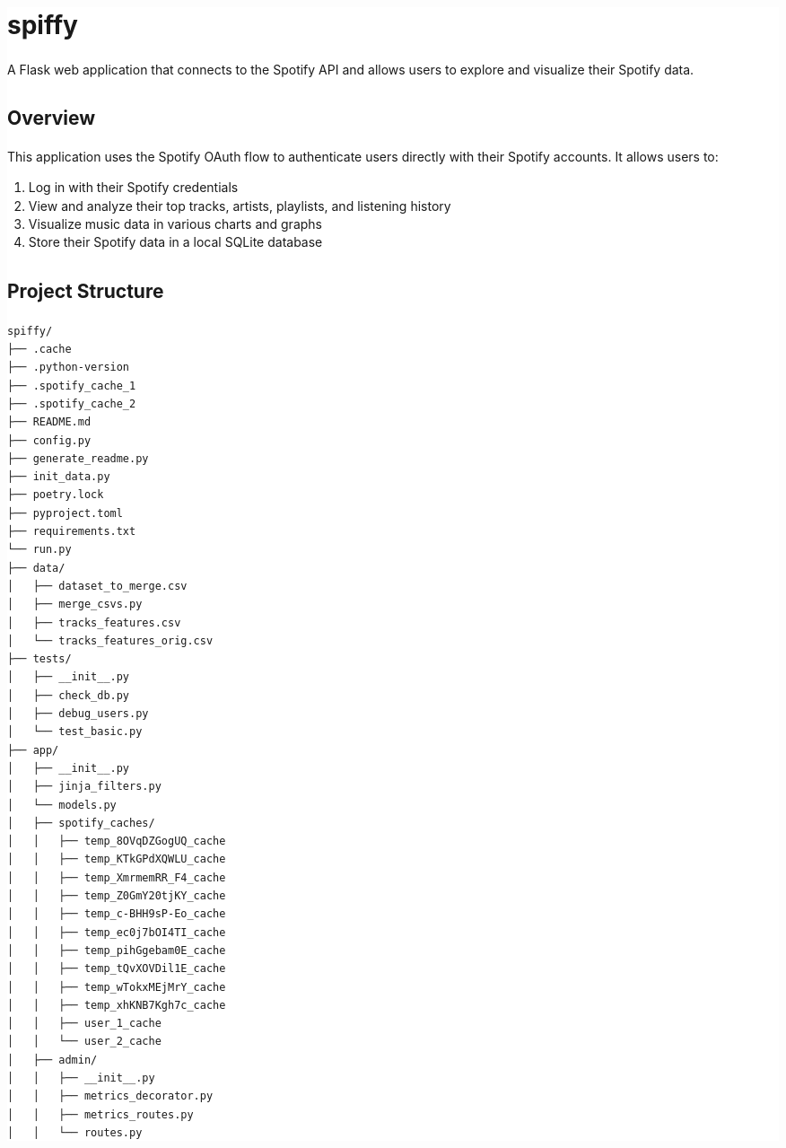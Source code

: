 # spiffy

A Flask web application that connects to the Spotify API and allows users to explore and visualize their Spotify data.

## Overview

This application uses the Spotify OAuth flow to authenticate users directly with their Spotify accounts. It allows users to:

1. Log in with their Spotify credentials
2. View and analyze their top tracks, artists, playlists, and listening history
3. Visualize music data in various charts and graphs
4. Store their Spotify data in a local SQLite database

## Project Structure

```
spiffy/
├── .cache
├── .python-version
├── .spotify_cache_1
├── .spotify_cache_2
├── README.md
├── config.py
├── generate_readme.py
├── init_data.py
├── poetry.lock
├── pyproject.toml
├── requirements.txt
└── run.py
├── data/
│   ├── dataset_to_merge.csv
│   ├── merge_csvs.py
│   ├── tracks_features.csv
│   └── tracks_features_orig.csv
├── tests/
│   ├── __init__.py
│   ├── check_db.py
│   ├── debug_users.py
│   └── test_basic.py
├── app/
│   ├── __init__.py
│   ├── jinja_filters.py
│   └── models.py
│   ├── spotify_caches/
│   │   ├── temp_8OVqDZGogUQ_cache
│   │   ├── temp_KTkGPdXQWLU_cache
│   │   ├── temp_XmrmemRR_F4_cache
│   │   ├── temp_Z0GmY20tjKY_cache
│   │   ├── temp_c-BHH9sP-Eo_cache
│   │   ├── temp_ec0j7bOI4TI_cache
│   │   ├── temp_pihGgebam0E_cache
│   │   ├── temp_tQvXOVDil1E_cache
│   │   ├── temp_wTokxMEjMrY_cache
│   │   ├── temp_xhKNB7Kgh7c_cache
│   │   ├── user_1_cache
│   │   └── user_2_cache
│   ├── admin/
│   │   ├── __init__.py
│   │   ├── metrics_decorator.py
│   │   ├── metrics_routes.py
│   │   └── routes.py
```